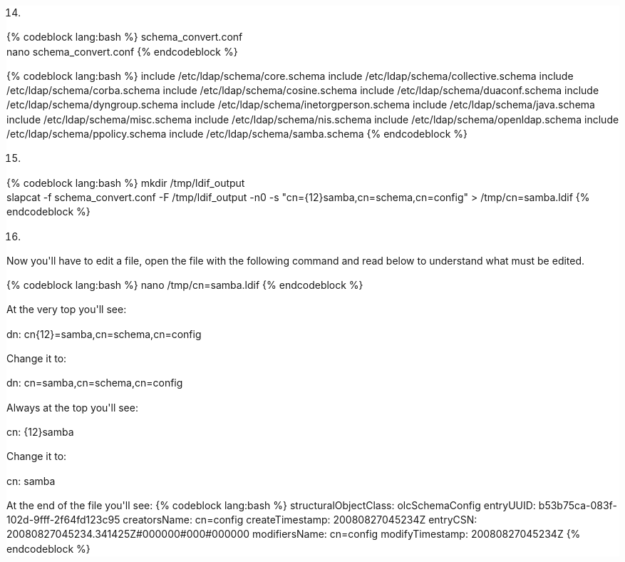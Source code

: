 14)

{% codeblock lang:bash %}
schema_convert.conf  
nano schema_convert.conf
{% endcodeblock %}

{% codeblock lang:bash %}
include /etc/ldap/schema/core.schema
include /etc/ldap/schema/collective.schema
include /etc/ldap/schema/corba.schema
include /etc/ldap/schema/cosine.schema
include /etc/ldap/schema/duaconf.schema
include /etc/ldap/schema/dyngroup.schema
include /etc/ldap/schema/inetorgperson.schema
include /etc/ldap/schema/java.schema
include /etc/ldap/schema/misc.schema
include /etc/ldap/schema/nis.schema
include /etc/ldap/schema/openldap.schema
include /etc/ldap/schema/ppolicy.schema
include /etc/ldap/schema/samba.schema
{% endcodeblock %}

15)

{% codeblock lang:bash %}
mkdir /tmp/ldif_output  
slapcat -f schema_convert.conf -F /tmp/ldif_output -n0 -s "cn={12}samba,cn=schema,cn=config" > /tmp/cn=samba.ldif
{% endcodeblock %}

16)

Now you'll have to edit a file, open the file with the following command and
read below to understand what must be edited.

{% codeblock lang:bash %}
nano /tmp/cn\=samba.ldif
{% endcodeblock %}

At the very top you'll see:

dn: cn{12}=samba,cn=schema,cn=config

Change it to:

dn: cn=samba,cn=schema,cn=config

Always at the top you'll see:

cn: {12}samba

Change it to: 

cn: samba

At the end of the file you'll see:
{% codeblock lang:bash %}
structuralObjectClass: olcSchemaConfig
entryUUID: b53b75ca-083f-102d-9fff-2f64fd123c95
creatorsName: cn=config
createTimestamp: 20080827045234Z
entryCSN: 20080827045234.341425Z#000000#000#000000
modifiersName: cn=config
modifyTimestamp: 20080827045234Z
{% endcodeblock %}
